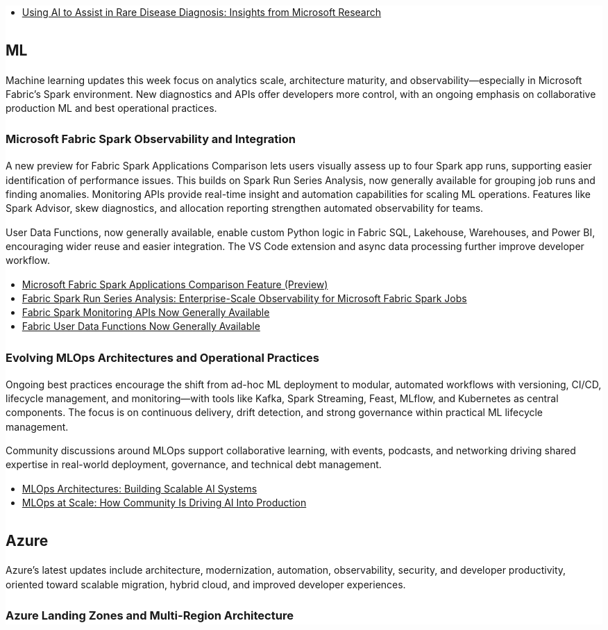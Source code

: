 - [Using AI to Assist in Rare Disease Diagnosis: Insights from Microsoft Research](https://www.microsoft.com/en-us/research/blog/using-ai-to-assist-in-rare-disease-diagnosis/)

## ML

Machine learning updates this week focus on analytics scale, architecture maturity, and observability—especially in Microsoft Fabric’s Spark environment. New diagnostics and APIs offer developers more control, with an ongoing emphasis on collaborative production ML and best operational practices.

### Microsoft Fabric Spark Observability and Integration

A new preview for Fabric Spark Applications Comparison lets users visually assess up to four Spark app runs, supporting easier identification of performance issues. This builds on Spark Run Series Analysis, now generally available for grouping job runs and finding anomalies. Monitoring APIs provide real-time insight and automation capabilities for scaling ML operations. Features like Spark Advisor, skew diagnostics, and allocation reporting strengthen automated observability for teams.

User Data Functions, now generally available, enable custom Python logic in Fabric SQL, Lakehouse, Warehouses, and Power BI, encouraging wider reuse and easier integration. The VS Code extension and async data processing further improve developer workflow.

- [Microsoft Fabric Spark Applications Comparison Feature (Preview)](https://blog.fabric.microsoft.com/en-US/blog/public-preview-announcement-fabric-spark-applications-comparison/)
- [Fabric Spark Run Series Analysis: Enterprise-Scale Observability for Microsoft Fabric Spark Jobs](https://blog.fabric.microsoft.com/en-US/blog/fabric-spark-run-series-analysis-generally-available/)
- [Fabric Spark Monitoring APIs Now Generally Available](https://blog.fabric.microsoft.com/en-US/blog/general-availability-announcement-fabric-spark-monitoring-apis/)
- [Fabric User Data Functions Now Generally Available](https://blog.fabric.microsoft.com/en-US/blog/announcing-fabric-user-data-functions-now-in-general-availability/)

### Evolving MLOps Architectures and Operational Practices

Ongoing best practices encourage the shift from ad-hoc ML deployment to modular, automated workflows with versioning, CI/CD, lifecycle management, and monitoring—with tools like Kafka, Spark Streaming, Feast, MLflow, and Kubernetes as central components. The focus is on continuous delivery, drift detection, and strong governance within practical ML lifecycle management.

Community discussions around MLOps support collaborative learning, with events, podcasts, and networking driving shared expertise in real-world deployment, governance, and technical debt management.

- [MLOps Architectures: Building Scalable AI Systems](https://dellenny.com/mlops-architectures-building-scalable-ai-systems/)
- [MLOps at Scale: How Community Is Driving AI Into Production](https://devops.com/mlops-at-scale-how-community-is-driving-ai-into-production/)

## Azure

Azure’s latest updates include architecture, modernization, automation, observability, security, and developer productivity, oriented toward scalable migration, hybrid cloud, and improved developer experiences.

### Azure Landing Zones and Multi-Region Architecture
